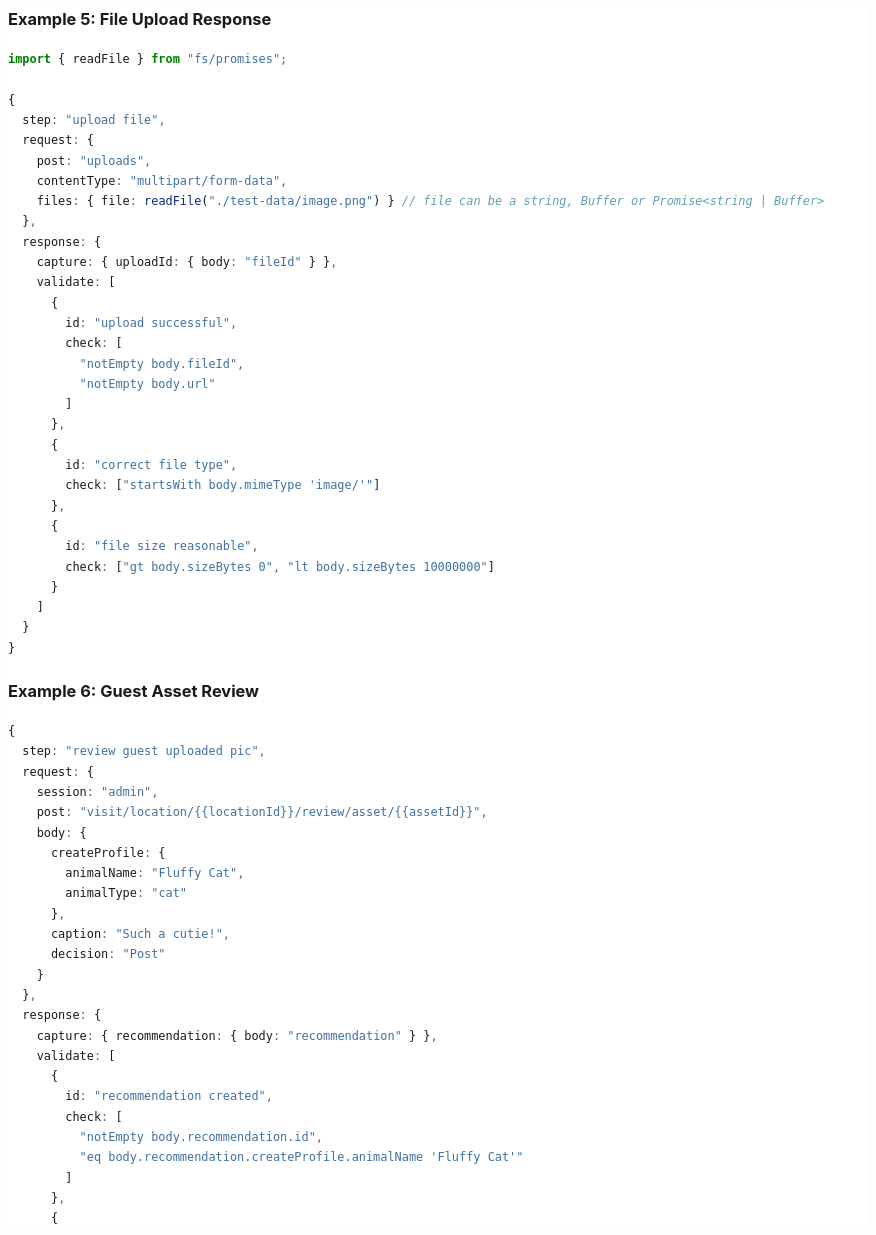 ### Example 5: File Upload Response

```typescript
import { readFile } from "fs/promises";

{
  step: "upload file",
  request: {
    post: "uploads",
    contentType: "multipart/form-data",
    files: { file: readFile("./test-data/image.png") } // file can be a string, Buffer or Promise<string | Buffer>
  },
  response: {
    capture: { uploadId: { body: "fileId" } },
    validate: [
      {
        id: "upload successful",
        check: [
          "notEmpty body.fileId",
          "notEmpty body.url"
        ]
      },
      {
        id: "correct file type",
        check: ["startsWith body.mimeType 'image/'"]
      },
      {
        id: "file size reasonable",
        check: ["gt body.sizeBytes 0", "lt body.sizeBytes 10000000"]
      }
    ]
  }
}
```

### Example 6: Guest Asset Review

```typescript
{
  step: "review guest uploaded pic",
  request: {
    session: "admin",
    post: "visit/location/{{locationId}}/review/asset/{{assetId}}",
    body: {
      createProfile: {
        animalName: "Fluffy Cat",
        animalType: "cat"
      },
      caption: "Such a cutie!",
      decision: "Post"
    }
  },
  response: {
    capture: { recommendation: { body: "recommendation" } },
    validate: [
      {
        id: "recommendation created",
        check: [
          "notEmpty body.recommendation.id",
          "eq body.recommendation.createProfile.animalName 'Fluffy Cat'"
        ]
      },
      {
```